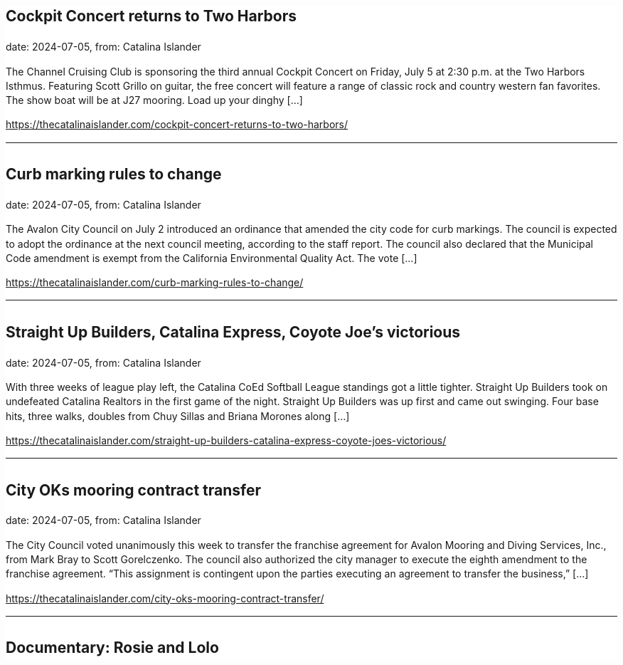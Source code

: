 
## Cockpit Concert returns to Two Harbors

date: 2024-07-05, from: Catalina Islander

The Channel Cruising Club is sponsoring the third annual Cockpit Concert on Friday, July 5 at 2:30 p.m. at the Two Harbors Isthmus. Featuring Scott Grillo on guitar, the free concert will feature a range of classic rock and country western fan favorites. The show boat will be at J27 mooring. Load up your dinghy [&#8230;] 

<https://thecatalinaislander.com/cockpit-concert-returns-to-two-harbors/>

---

## Curb marking rules to change

date: 2024-07-05, from: Catalina Islander

The Avalon City Council on July 2 introduced an ordinance that amended the city code for curb markings. The council is expected to adopt the ordinance at the next council meeting, according to the staff report. The council also declared that the Municipal Code amendment is exempt from the California Environmental Quality Act. The vote [&#8230;] 

<https://thecatalinaislander.com/curb-marking-rules-to-change/>

---

## Straight Up Builders, Catalina Express, Coyote Joe’s victorious

date: 2024-07-05, from: Catalina Islander

With three weeks of league play left, the Catalina CoEd Softball League standings got a little tighter. Straight Up Builders took on undefeated Catalina Realtors in the first game of the night. Straight Up Builders was up first and came out swinging. Four base hits, three walks, doubles from Chuy Sillas and Briana Morones along [&#8230;] 

<https://thecatalinaislander.com/straight-up-builders-catalina-express-coyote-joes-victorious/>

---

## City OKs mooring contract transfer

date: 2024-07-05, from: Catalina Islander

The City Council voted unanimously this week to transfer the franchise agreement for Avalon Mooring and Diving Services, Inc., from Mark Bray to Scott Gorelczenko. The council also authorized the city manager to execute the eighth amendment to the franchise agreement. “This assignment is contingent upon the parties executing an agreement to transfer the business,” [&#8230;] 

<https://thecatalinaislander.com/city-oks-mooring-contract-transfer/>

---

## Documentary: Rosie and Lolo
